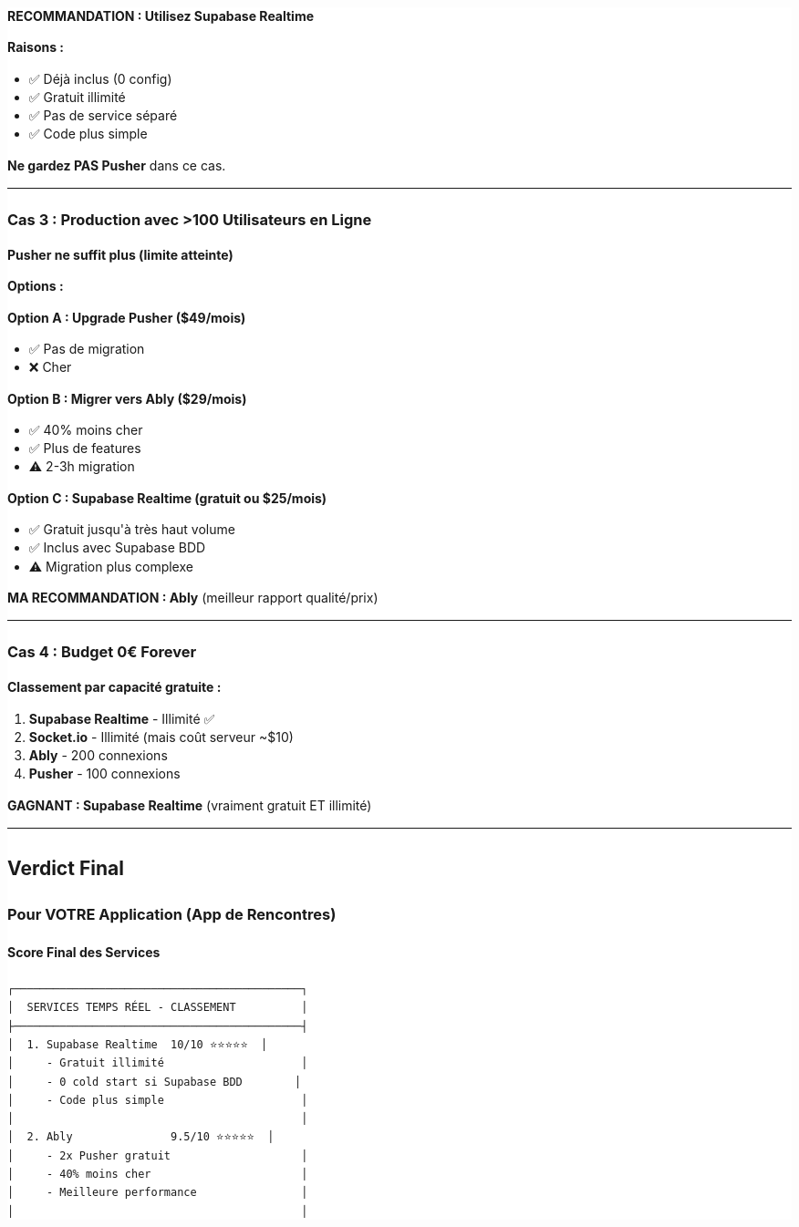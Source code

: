 **RECOMMANDATION : Utilisez Supabase Realtime**

**Raisons :**
- ✅ Déjà inclus (0 config)
- ✅ Gratuit illimité
- ✅ Pas de service séparé
- ✅ Code plus simple

**Ne gardez PAS Pusher** dans ce cas.

---

### Cas 3 : Production avec >100 Utilisateurs en Ligne

**Pusher ne suffit plus (limite atteinte)**

**Options :**

**Option A : Upgrade Pusher ($49/mois)**
- ✅ Pas de migration
- ❌ Cher

**Option B : Migrer vers Ably ($29/mois)**
- ✅ 40% moins cher
- ✅ Plus de features
- ⚠️ 2-3h migration

**Option C : Supabase Realtime (gratuit ou $25/mois)**
- ✅ Gratuit jusqu'à très haut volume
- ✅ Inclus avec Supabase BDD
- ⚠️ Migration plus complexe

**MA RECOMMANDATION : Ably** (meilleur rapport qualité/prix)

---

### Cas 4 : Budget 0€ Forever

**Classement par capacité gratuite :**

1. **Supabase Realtime** - Illimité ✅
2. **Socket.io** - Illimité (mais coût serveur ~$10)
3. **Ably** - 200 connexions
4. **Pusher** - 100 connexions

**GAGNANT : Supabase Realtime** (vraiment gratuit ET illimité)

---

## Verdict Final

### Pour VOTRE Application (App de Rencontres)

#### Score Final des Services

```
┌────────────────────────────────────────────┐
│  SERVICES TEMPS RÉEL - CLASSEMENT          │
├────────────────────────────────────────────┤
│  1. Supabase Realtime  10/10 ⭐⭐⭐⭐⭐  │
│     - Gratuit illimité                     │
│     - 0 cold start si Supabase BDD        │
│     - Code plus simple                     │
│                                            │
│  2. Ably               9.5/10 ⭐⭐⭐⭐⭐  │
│     - 2x Pusher gratuit                    │
│     - 40% moins cher                       │
│     - Meilleure performance                │
│                                            │
```